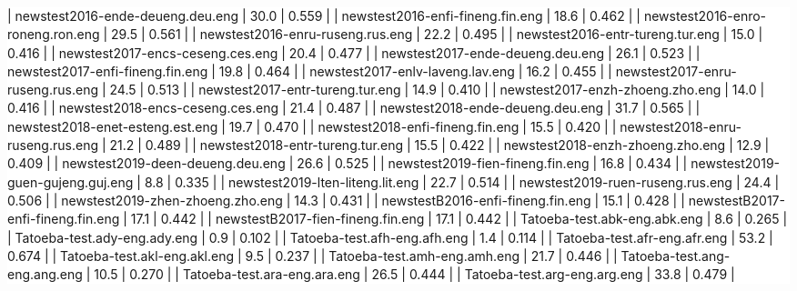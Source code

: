 | newstest2016-ende-deueng.deu.eng 	| 30.0 	| 0.559 |
| newstest2016-enfi-fineng.fin.eng 	| 18.6 	| 0.462 |
| newstest2016-enro-roneng.ron.eng 	| 29.5 	| 0.561 |
| newstest2016-enru-ruseng.rus.eng 	| 22.2 	| 0.495 |
| newstest2016-entr-tureng.tur.eng 	| 15.0 	| 0.416 |
| newstest2017-encs-ceseng.ces.eng 	| 20.4 	| 0.477 |
| newstest2017-ende-deueng.deu.eng 	| 26.1 	| 0.523 |
| newstest2017-enfi-fineng.fin.eng 	| 19.8 	| 0.464 |
| newstest2017-enlv-laveng.lav.eng 	| 16.2 	| 0.455 |
| newstest2017-enru-ruseng.rus.eng 	| 24.5 	| 0.513 |
| newstest2017-entr-tureng.tur.eng 	| 14.9 	| 0.410 |
| newstest2017-enzh-zhoeng.zho.eng 	| 14.0 	| 0.416 |
| newstest2018-encs-ceseng.ces.eng 	| 21.4 	| 0.487 |
| newstest2018-ende-deueng.deu.eng 	| 31.7 	| 0.565 |
| newstest2018-enet-esteng.est.eng 	| 19.7 	| 0.470 |
| newstest2018-enfi-fineng.fin.eng 	| 15.5 	| 0.420 |
| newstest2018-enru-ruseng.rus.eng 	| 21.2 	| 0.489 |
| newstest2018-entr-tureng.tur.eng 	| 15.5 	| 0.422 |
| newstest2018-enzh-zhoeng.zho.eng 	| 12.9 	| 0.409 |
| newstest2019-deen-deueng.deu.eng 	| 26.6 	| 0.525 |
| newstest2019-fien-fineng.fin.eng 	| 16.8 	| 0.434 |
| newstest2019-guen-gujeng.guj.eng 	| 8.8 	| 0.335 |
| newstest2019-lten-liteng.lit.eng 	| 22.7 	| 0.514 |
| newstest2019-ruen-ruseng.rus.eng 	| 24.4 	| 0.506 |
| newstest2019-zhen-zhoeng.zho.eng 	| 14.3 	| 0.431 |
| newstestB2016-enfi-fineng.fin.eng 	| 15.1 	| 0.428 |
| newstestB2017-enfi-fineng.fin.eng 	| 17.1 	| 0.442 |
| newstestB2017-fien-fineng.fin.eng 	| 17.1 	| 0.442 |
| Tatoeba-test.abk-eng.abk.eng 	| 8.6 	| 0.265 |
| Tatoeba-test.ady-eng.ady.eng 	| 0.9 	| 0.102 |
| Tatoeba-test.afh-eng.afh.eng 	| 1.4 	| 0.114 |
| Tatoeba-test.afr-eng.afr.eng 	| 53.2 	| 0.674 |
| Tatoeba-test.akl-eng.akl.eng 	| 9.5 	| 0.237 |
| Tatoeba-test.amh-eng.amh.eng 	| 21.7 	| 0.446 |
| Tatoeba-test.ang-eng.ang.eng 	| 10.5 	| 0.270 |
| Tatoeba-test.ara-eng.ara.eng 	| 26.5 	| 0.444 |
| Tatoeba-test.arg-eng.arg.eng 	| 33.8 	| 0.479 |